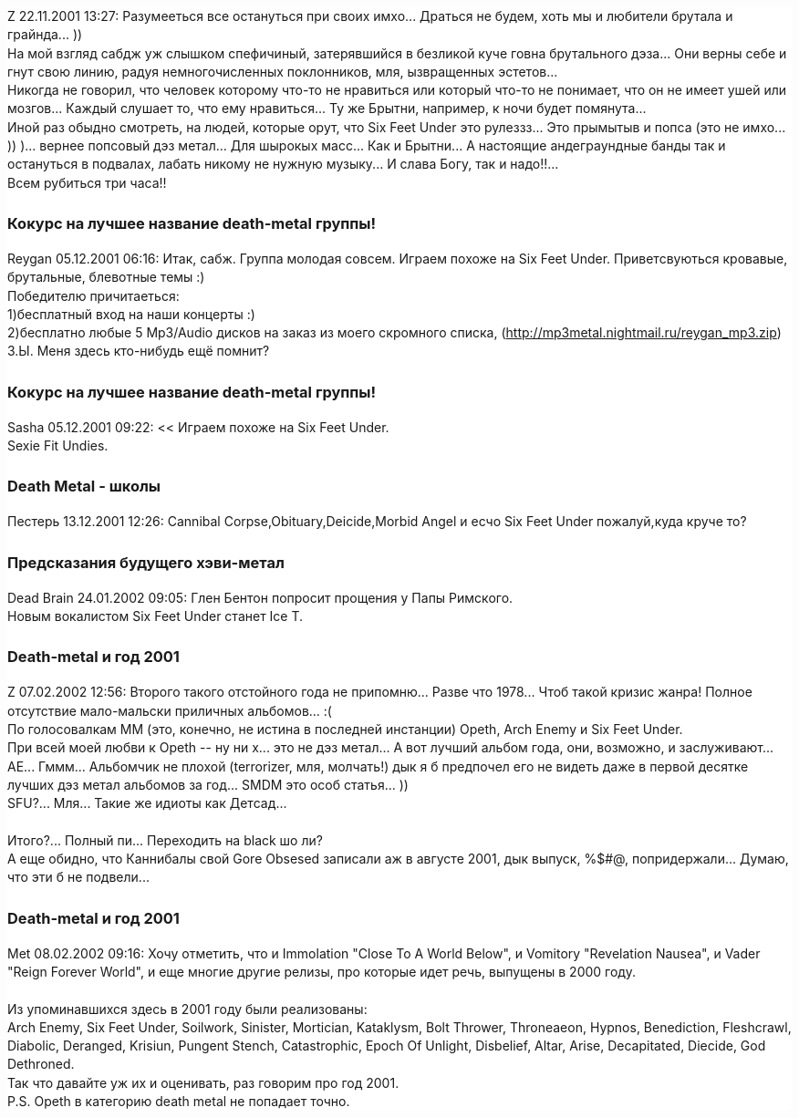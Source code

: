 Z 22.11.2001 13:27:
Разумееться все остануться при своих имхо... Драться не будем, хоть мы и любители брутала и грайнда... ))<BR>На мой взгляд сабдж уж слышком спефичиный, затерявшийся в безликой куче говна брутального дэза... Они верны себе и гнут свою линию, радуя немногочисленных поклонников, мля, ызвращенных эстетов...<BR>Никогда не говорил, что человек которому что-то не нравиться или который что-то не понимает, что он не имеет ушей или мозгов... Каждый слушает то, что ему нравиться... Ту же Брытни, например, к ночи будет помянута...<BR>Иной раз обыдно смотреть, на людей, которые орут, что Six Feet Under это рулеззз... Это прымытыв и попса (это не имхо... )) )... вернее попсовый дэз метал... Для шырокых масс... Как и Брытни... А настоящие андеграундные банды так и остануться в подвалах, лабать никому не нужную музыку... И слава Богу, так и надо!!...<BR>Всем рубиться три часа!!

### Кокурс на лучшее название death-metal группы!

Reygan 05.12.2001 06:16:
Итак, сабж. Группа молодая совсем. Играем похоже на Six Feet Under. Приветсвуються кровавые, брутальные, блевотные темы :)<BR> Победителю причитаеться:<BR>1)бесплатный вход на наши концерты :)<BR>2)бесплатно любые 5 Mp3/Audio дисков на заказ из моего скромного списка, (<A HREF="http://mp3metal.nightmail.ru/reygan_mp3.zip)" target="_blank">http://mp3metal.nightmail.ru/reygan_mp3.zip)</A><BR>З.Ы. Меня здесь кто-нибудь ещё помнит?

### Кокурс на лучшее название death-metal группы!

Sasha 05.12.2001 09:22:
&lt;&lt; Играем похоже на Six Feet Under. <BR>Sexie Fit Undies.

### Death Metal - школы

Пестерь 13.12.2001 12:26:
Cannibal Corpse,Obituary,Deicide,Morbid Angel и есчо Six Feet Under пожалуй,куда круче то?  

### Предсказания будущего хэви-метал

Dead Brain 24.01.2002 09:05:
Глен Бентон попросит прощения у Папы Римского.<BR>Новым вокалистом Six Feet Under станет Ice T.<BR>

### Death-metal и год 2001

Z 07.02.2002 12:56:
Второго такого отстойного года не припомню... Разве что 1978... Чтоб такой кризис жанра! Полное отсутствие мало-мальски приличных альбомов... :(<BR>По голосовалкам MM (это, конечно, не истина в последней инстанции) Opeth, Arch Enemy и Six Feet Under.<BR>При всей моей любви к Opeth -- ну ни х... это не дэз метал... А вот лучший альбом года, они, возможно, и заслуживают...<BR>AE... Гммм... Альбомчик не плохой (terrorizer, мля, молчать!) дык я б предпочел его не видеть даже в первой десятке лучших дэз метал альбомов за год... SMDM это особ статья... ))<BR>SFU?... Мля... Такие же идиоты как Детсад...<BR><BR>Итого?... Полный пи... Переходить на black шо ли?<BR>А еще обидно, что Каннибалы свой Gore Obsesed записали аж в августе 2001, дык выпуск, %$#@, попридержали... Думаю, что эти б не подвели...

### Death-metal и год 2001

Met 08.02.2002 09:16:
Хочу отметить, что и Immolation "Close To A World Below", и Vomitory "Revelation Nausea", и Vader "Reign Forever World", и еще многие другие релизы, про которые идет речь, выпущены в 2000 году.<BR><BR>Из упоминавшихся здесь в 2001 году были реализованы:<BR>Arch Enemy, Six Feet Under, Soilwork, Sinister, Mortician, Kataklysm, Bolt Thrower, Throneaeon, Hypnos, Benediction, Fleshcrawl, Diabolic, Deranged, Krisiun, Pungent Stench, Catastrophic, Epoch Of Unlight, Disbelief, Altar, Arise, Decapitated, Diecide, God Dethroned.<BR>Так что давайте уж их и оценивать, раз говорим про год 2001.<BR>P.S. Opeth в категорию death metal не попадает точно.
